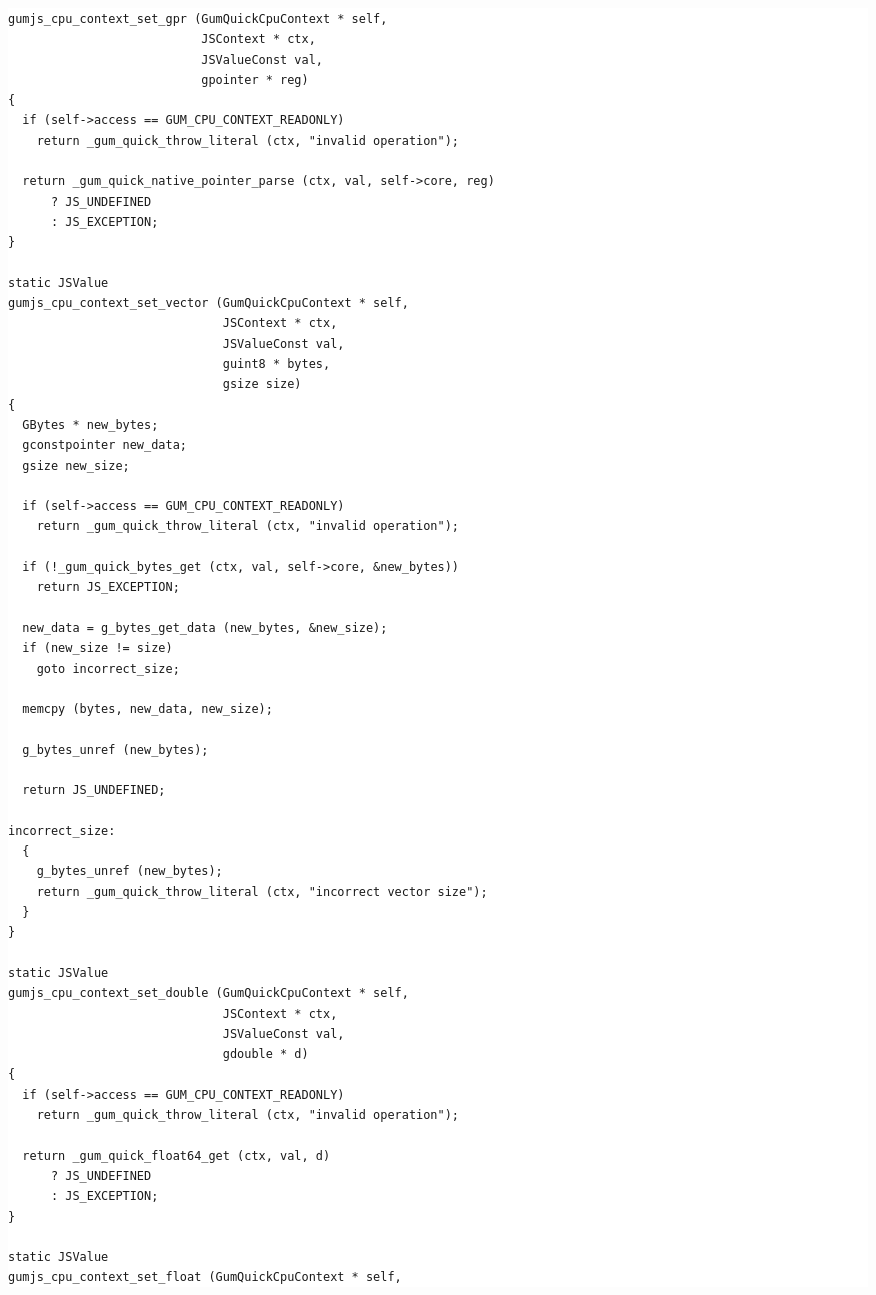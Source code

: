 ```
gumjs_cpu_context_set_gpr (GumQuickCpuContext * self,
                           JSContext * ctx,
                           JSValueConst val,
                           gpointer * reg)
{
  if (self->access == GUM_CPU_CONTEXT_READONLY)
    return _gum_quick_throw_literal (ctx, "invalid operation");

  return _gum_quick_native_pointer_parse (ctx, val, self->core, reg)
      ? JS_UNDEFINED
      : JS_EXCEPTION;
}

static JSValue
gumjs_cpu_context_set_vector (GumQuickCpuContext * self,
                              JSContext * ctx,
                              JSValueConst val,
                              guint8 * bytes,
                              gsize size)
{
  GBytes * new_bytes;
  gconstpointer new_data;
  gsize new_size;

  if (self->access == GUM_CPU_CONTEXT_READONLY)
    return _gum_quick_throw_literal (ctx, "invalid operation");

  if (!_gum_quick_bytes_get (ctx, val, self->core, &new_bytes))
    return JS_EXCEPTION;

  new_data = g_bytes_get_data (new_bytes, &new_size);
  if (new_size != size)
    goto incorrect_size;

  memcpy (bytes, new_data, new_size);

  g_bytes_unref (new_bytes);

  return JS_UNDEFINED;

incorrect_size:
  {
    g_bytes_unref (new_bytes);
    return _gum_quick_throw_literal (ctx, "incorrect vector size");
  }
}

static JSValue
gumjs_cpu_context_set_double (GumQuickCpuContext * self,
                              JSContext * ctx,
                              JSValueConst val,
                              gdouble * d)
{
  if (self->access == GUM_CPU_CONTEXT_READONLY)
    return _gum_quick_throw_literal (ctx, "invalid operation");

  return _gum_quick_float64_get (ctx, val, d)
      ? JS_UNDEFINED
      : JS_EXCEPTION;
}

static JSValue
gumjs_cpu_context_set_float (GumQuickCpuContext * self,
```